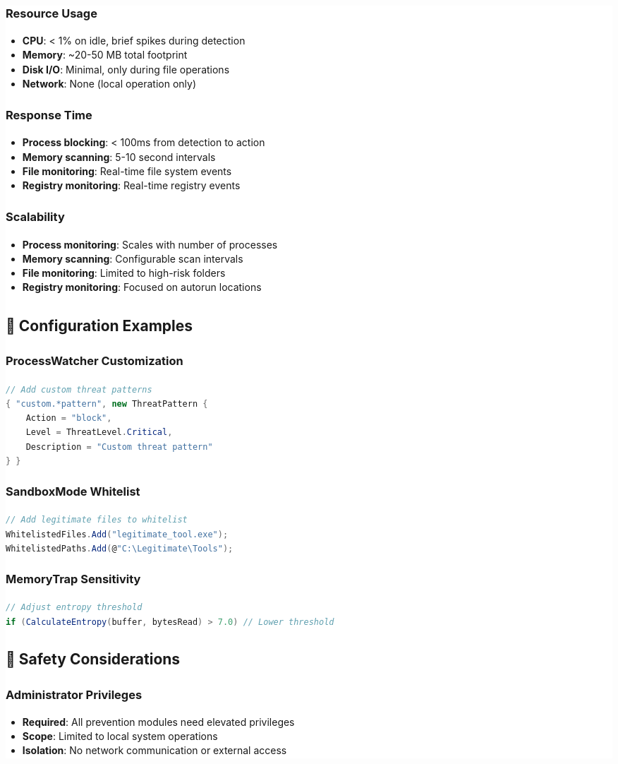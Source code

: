 ### Resource Usage
- **CPU**: < 1% on idle, brief spikes during detection
- **Memory**: ~20-50 MB total footprint
- **Disk I/O**: Minimal, only during file operations
- **Network**: None (local operation only)

### Response Time
- **Process blocking**: < 100ms from detection to action
- **Memory scanning**: 5-10 second intervals
- **File monitoring**: Real-time file system events
- **Registry monitoring**: Real-time registry events

### Scalability
- **Process monitoring**: Scales with number of processes
- **Memory scanning**: Configurable scan intervals
- **File monitoring**: Limited to high-risk folders
- **Registry monitoring**: Focused on autorun locations

## 🔧 Configuration Examples

### ProcessWatcher Customization
```csharp
// Add custom threat patterns
{ "custom.*pattern", new ThreatPattern { 
    Action = "block", 
    Level = ThreatLevel.Critical, 
    Description = "Custom threat pattern" 
} }
```

### SandboxMode Whitelist
```csharp
// Add legitimate files to whitelist
WhitelistedFiles.Add("legitimate_tool.exe");
WhitelistedPaths.Add(@"C:\Legitimate\Tools");
```

### MemoryTrap Sensitivity
```csharp
// Adjust entropy threshold
if (CalculateEntropy(buffer, bytesRead) > 7.0) // Lower threshold
```

## 🚨 Safety Considerations

### Administrator Privileges
- **Required**: All prevention modules need elevated privileges
- **Scope**: Limited to local system operations
- **Isolation**: No network communication or external access
